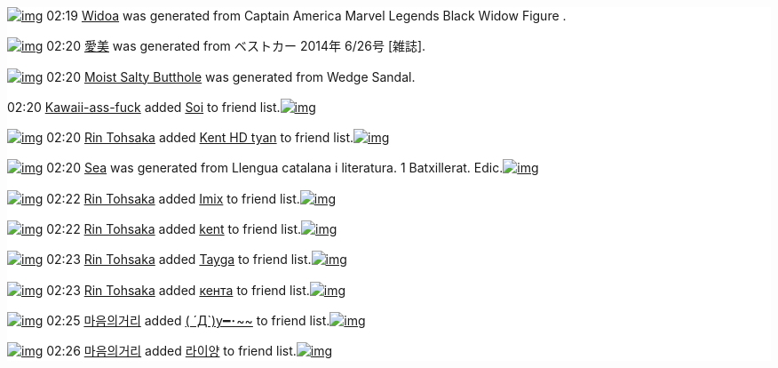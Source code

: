 [![img](http://www.deviantsart.com/3fmv16h.png)](http://www.barcodekanojo.com/kanojo/3047495/Widoa) 02:19 [Widoa](http://www.barcodekanojo.com/kanojo/3047495/Widoa) was generated from Captain America Marvel Legends Black Widow Figure .

[![img](http://www.deviantsart.com/1slj85n.png)](http://www.barcodekanojo.com/kanojo/3047496/%E6%84%9B%E7%BE%8E) 02:20 [愛美](http://www.barcodekanojo.com/kanojo/3047496/%E6%84%9B%E7%BE%8E) was generated from ベストカー 2014年 6/26号 [雑誌].

[![img](http://www.deviantsart.com/3qpurq4.png)](http://www.barcodekanojo.com/kanojo/3047497/Moist%20Salty%20Butthole) 02:20 [Moist Salty Butthole](http://www.barcodekanojo.com/kanojo/3047497/Moist%20Salty%20Butthole) was generated from Wedge Sandal.

02:20 [Kawaii-ass-fuck](http://www.barcodekanojo.com/user/474637/Kawaii-ass-fuck) added [Soi](http://www.barcodekanojo.com/kanojo/2926428/Soi) to friend list.[![img](http://www.deviantsart.com/2maspl5.png)](http://www.barcodekanojo.com/kanojo/2926428/Soi)

[![img](http://www.deviantsart.com/17jagvd.jpeg)](http://www.barcodekanojo.com/user/452207/Rin%20Tohsaka) 02:20 [Rin Tohsaka](http://www.barcodekanojo.com/user/452207/Rin%20Tohsaka) added [Kent HD tyan](http://www.barcodekanojo.com/kanojo/2485864/Kent%20HD%20tyan) to friend list.[![img](http://www.deviantsart.com/ml0k30.png)](http://www.barcodekanojo.com/kanojo/2485864/Kent%20HD%20tyan)

[![img](http://www.deviantsart.com/29p35k8.png)](http://www.barcodekanojo.com/kanojo/3047498/Sea) 02:20 [Sea](http://www.barcodekanojo.com/kanojo/3047498/Sea) was generated from Llengua catalana i literatura. 1 Batxillerat. Edic.[![img](http://www.deviantsart.com/r993op.jpeg)](http://www.barcodekanojo.com/product_images/barcode/5764300/1404926458/Llengua%20catalana%20i%20literatura.%201%20Batxillerat.%20Edic.jpg)

[![img](http://www.deviantsart.com/17jagvd.jpeg)](http://www.barcodekanojo.com/user/452207/Rin%20Tohsaka) 02:22 [Rin Tohsaka](http://www.barcodekanojo.com/user/452207/Rin%20Tohsaka) added [Imix](http://www.barcodekanojo.com/kanojo/2481462/Imix) to friend list.[![img](http://www.deviantsart.com/25so5q2.png)](http://www.barcodekanojo.com/kanojo/2481462/Imix)

[![img](http://www.deviantsart.com/17jagvd.jpeg)](http://www.barcodekanojo.com/user/452207/Rin%20Tohsaka) 02:22 [Rin Tohsaka](http://www.barcodekanojo.com/user/452207/Rin%20Tohsaka) added [kent](http://www.barcodekanojo.com/kanojo/1901944/kent) to friend list.[![img](http://www.deviantsart.com/2pn6202.png)](http://www.barcodekanojo.com/kanojo/1901944/kent)

[![img](http://www.deviantsart.com/17jagvd.jpeg)](http://www.barcodekanojo.com/user/452207/Rin%20Tohsaka) 02:23 [Rin Tohsaka](http://www.barcodekanojo.com/user/452207/Rin%20Tohsaka) added [Tayga](http://www.barcodekanojo.com/kanojo/1517228/Tayga) to friend list.[![img](http://www.deviantsart.com/dlcev5.png)](http://www.barcodekanojo.com/kanojo/1517228/Tayga)

[![img](http://www.deviantsart.com/17jagvd.jpeg)](http://www.barcodekanojo.com/user/452207/Rin%20Tohsaka) 02:23 [Rin Tohsaka](http://www.barcodekanojo.com/user/452207/Rin%20Tohsaka) added [кента](http://www.barcodekanojo.com/kanojo/1651090/%D0%BA%D0%B5%D0%BD%D1%82%D0%B0) to friend list.[![img](http://www.deviantsart.com/37t5b2e.png)](http://www.barcodekanojo.com/kanojo/1651090/%D0%BA%D0%B5%D0%BD%D1%82%D0%B0)

[![img](http://www.deviantsart.com/hs0omm.jpeg)](http://www.barcodekanojo.com/user/474548/%EB%A7%88%EC%9D%8C%EC%9D%98%EA%B1%B0%EB%A6%AC) 02:25 [마음의거리](http://www.barcodekanojo.com/user/474548/%EB%A7%88%EC%9D%8C%EC%9D%98%EA%B1%B0%EB%A6%AC) added [( ´Д`)y━･~~](http://www.barcodekanojo.com/kanojo/1662/%28%20%C2%B4%D0%94%60%29y%E2%94%81%EF%BD%A5%7E%7E) to friend list.[![img](http://www.deviantsart.com/1ji0fd1.png)](http://www.barcodekanojo.com/kanojo/1662/%28%20%C2%B4%D0%94%60%29y%E2%94%81%EF%BD%A5%7E%7E)

[![img](http://www.deviantsart.com/hs0omm.jpeg)](http://www.barcodekanojo.com/user/474548/%EB%A7%88%EC%9D%8C%EC%9D%98%EA%B1%B0%EB%A6%AC) 02:26 [마음의거리](http://www.barcodekanojo.com/user/474548/%EB%A7%88%EC%9D%8C%EC%9D%98%EA%B1%B0%EB%A6%AC) added [라이양](http://www.barcodekanojo.com/kanojo/42426/%EB%9D%BC%EC%9D%B4%EC%96%91) to friend list.[![img](http://www.deviantsart.com/7kgd34.png)](http://www.barcodekanojo.com/kanojo/42426/%EB%9D%BC%EC%9D%B4%EC%96%91)
